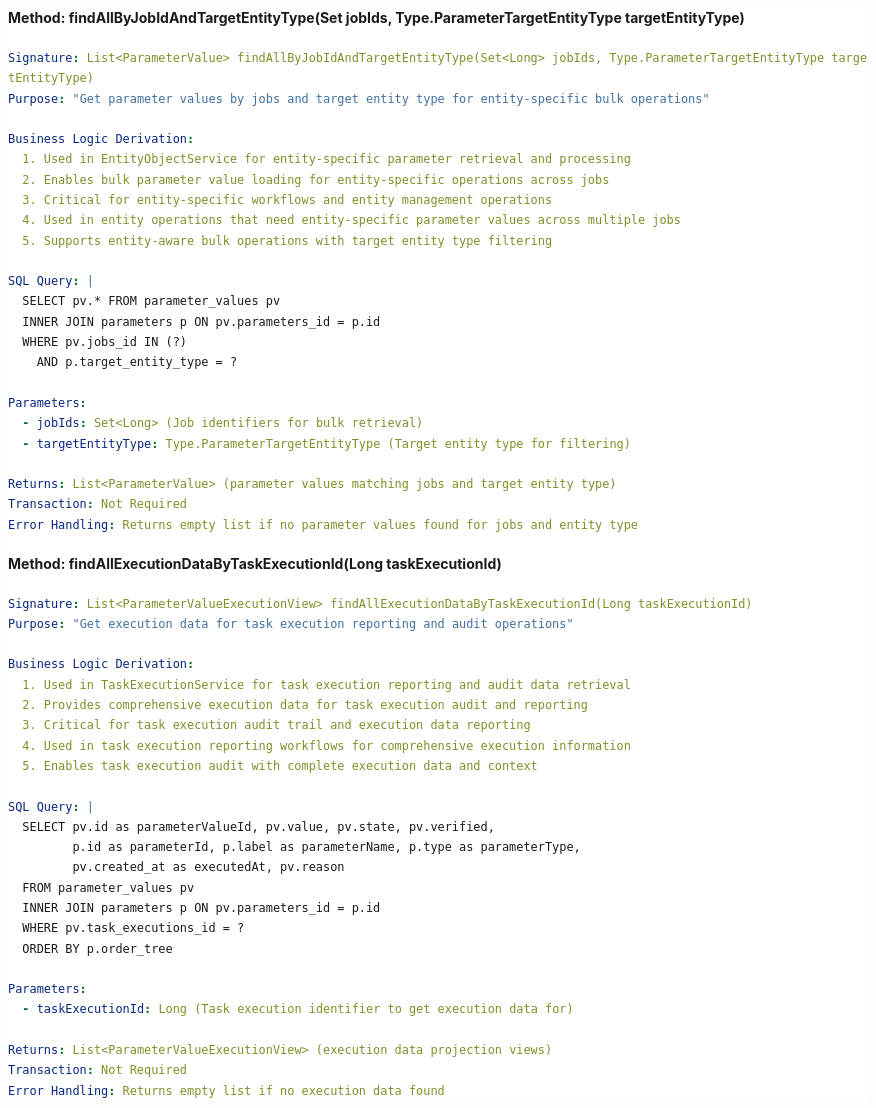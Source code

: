 #### Method: findAllByJobIdAndTargetEntityType(Set<Long> jobIds, Type.ParameterTargetEntityType targetEntityType)
```yaml
Signature: List<ParameterValue> findAllByJobIdAndTargetEntityType(Set<Long> jobIds, Type.ParameterTargetEntityType targetEntityType)
Purpose: "Get parameter values by jobs and target entity type for entity-specific bulk operations"

Business Logic Derivation:
  1. Used in EntityObjectService for entity-specific parameter retrieval and processing
  2. Enables bulk parameter value loading for entity-specific operations across jobs
  3. Critical for entity-specific workflows and entity management operations
  4. Used in entity operations that need entity-specific parameter values across multiple jobs
  5. Supports entity-aware bulk operations with target entity type filtering

SQL Query: |
  SELECT pv.* FROM parameter_values pv
  INNER JOIN parameters p ON pv.parameters_id = p.id
  WHERE pv.jobs_id IN (?)
    AND p.target_entity_type = ?

Parameters:
  - jobIds: Set<Long> (Job identifiers for bulk retrieval)
  - targetEntityType: Type.ParameterTargetEntityType (Target entity type for filtering)

Returns: List<ParameterValue> (parameter values matching jobs and target entity type)
Transaction: Not Required
Error Handling: Returns empty list if no parameter values found for jobs and entity type
```

#### Method: findAllExecutionDataByTaskExecutionId(Long taskExecutionId)
```yaml
Signature: List<ParameterValueExecutionView> findAllExecutionDataByTaskExecutionId(Long taskExecutionId)
Purpose: "Get execution data for task execution reporting and audit operations"

Business Logic Derivation:
  1. Used in TaskExecutionService for task execution reporting and audit data retrieval
  2. Provides comprehensive execution data for task execution audit and reporting
  3. Critical for task execution audit trail and execution data reporting
  4. Used in task execution reporting workflows for comprehensive execution information
  5. Enables task execution audit with complete execution data and context

SQL Query: |
  SELECT pv.id as parameterValueId, pv.value, pv.state, pv.verified,
         p.id as parameterId, p.label as parameterName, p.type as parameterType,
         pv.created_at as executedAt, pv.reason
  FROM parameter_values pv
  INNER JOIN parameters p ON pv.parameters_id = p.id
  WHERE pv.task_executions_id = ?
  ORDER BY p.order_tree

Parameters:
  - taskExecutionId: Long (Task execution identifier to get execution data for)

Returns: List<ParameterValueExecutionView> (execution data projection views)
Transaction: Not Required
Error Handling: Returns empty list if no execution data found
```
